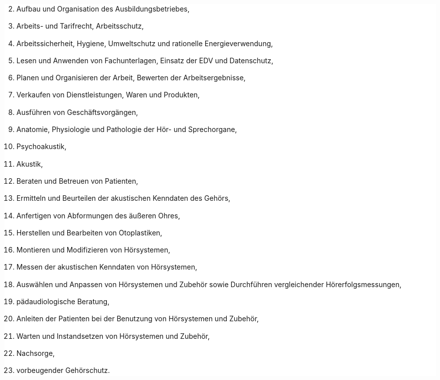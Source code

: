 
2.  Aufbau und Organisation des Ausbildungsbetriebes,


3.  Arbeits- und Tarifrecht, Arbeitsschutz,


4.  Arbeitssicherheit, Hygiene, Umweltschutz und rationelle
    Energieverwendung,


5.  Lesen und Anwenden von Fachunterlagen, Einsatz der EDV und
    Datenschutz,


6.  Planen und Organisieren der Arbeit, Bewerten der Arbeitsergebnisse,


7.  Verkaufen von Dienstleistungen, Waren und Produkten,


8.  Ausführen von Geschäftsvorgängen,


9.  Anatomie, Physiologie und Pathologie der Hör- und Sprechorgane,


10. Psychoakustik,


11. Akustik,


12. Beraten und Betreuen von Patienten,


13. Ermitteln und Beurteilen der akustischen Kenndaten des Gehörs,


14. Anfertigen von Abformungen des äußeren Ohres,


15. Herstellen und Bearbeiten von Otoplastiken,


16. Montieren und Modifizieren von Hörsystemen,


17. Messen der akustischen Kenndaten von Hörsystemen,


18. Auswählen und Anpassen von Hörsystemen und Zubehör sowie Durchführen
    vergleichender Hörerfolgsmessungen,


19. pädaudiologische Beratung,


20. Anleiten der Patienten bei der Benutzung von Hörsystemen und Zubehör,


21. Warten und Instandsetzen von Hörsystemen und Zubehör,


22. Nachsorge,


23. vorbeugender Gehörschutz.



